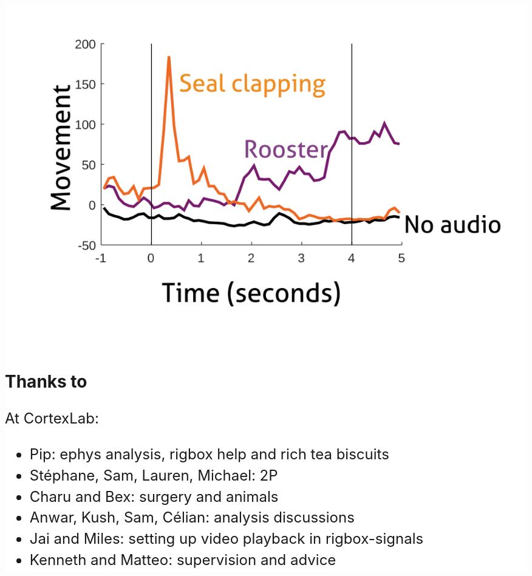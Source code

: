 ![Audio affects movement](./figures/filmworld/motion/audio-affect-movement.svg)


</div>




# Thanks to 

<div id='left'>

<font size=5>

 At CortexLab:

- Pip: ephys analysis, rigbox help and rich tea biscuits
- St&eacute;phane, Sam, Lauren, Michael: 2P 
- Charu and Bex: surgery and animals
- Anwar, Kush, Sam, C&eacute;lian: analysis discussions 
- Jai and Miles: setting up video playback in rigbox-signals
- Kenneth and Matteo: supervision and advice

</font>
 
 </div>
 